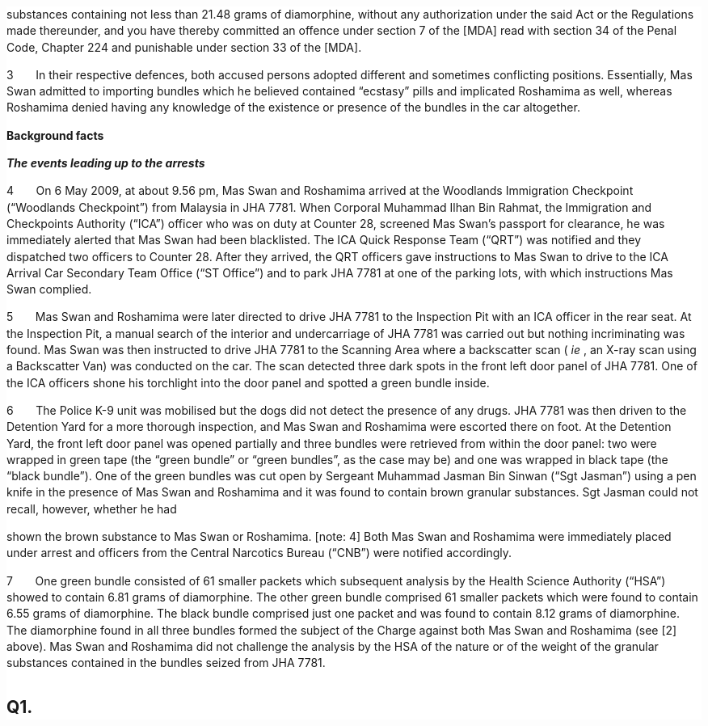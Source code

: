 
 substances containing not less than 21.48 grams of diamorphine, without any authorization under the said Act or the Regulations made thereunder, and you have thereby committed an offence under section 7 of the [MDA] read with section 34 of the Penal Code, Chapter 224 and punishable under section 33 of the [MDA]. 

3       In their respective defences, both accused persons adopted different and sometimes conflicting positions. Essentially, Mas Swan admitted to importing bundles which he believed contained “ecstasy” pills and implicated Roshamima as well, whereas Roshamima denied having any knowledge of the existence or presence of the bundles in the car altogether. 

**Background facts** 

**_The events leading up to the arrests_** 

4       On 6 May 2009, at about 9.56 pm, Mas Swan and Roshamima arrived at the Woodlands Immigration Checkpoint (“Woodlands Checkpoint”) from Malaysia in JHA 7781. When Corporal Muhammad Ilhan Bin Rahmat, the Immigration and Checkpoints Authority (“ICA”) officer who was on duty at Counter 28, screened Mas Swan’s passport for clearance, he was immediately alerted that Mas Swan had been blacklisted. The ICA Quick Response Team (“QRT”) was notified and they dispatched two officers to Counter 28. After they arrived, the QRT officers gave instructions to Mas Swan to drive to the ICA Arrival Car Secondary Team Office (“ST Office”) and to park JHA 7781 at one of the parking lots, with which instructions Mas Swan complied. 

5       Mas Swan and Roshamima were later directed to drive JHA 7781 to the Inspection Pit with an ICA officer in the rear seat. At the Inspection Pit, a manual search of the interior and undercarriage of JHA 7781 was carried out but nothing incriminating was found. Mas Swan was then instructed to drive JHA 7781 to the Scanning Area where a backscatter scan ( _ie_ , an X-ray scan using a Backscatter Van) was conducted on the car. The scan detected three dark spots in the front left door panel of JHA 7781. One of the ICA officers shone his torchlight into the door panel and spotted a green bundle inside. 

6       The Police K-9 unit was mobilised but the dogs did not detect the presence of any drugs. JHA 7781 was then driven to the Detention Yard for a more thorough inspection, and Mas Swan and Roshamima were escorted there on foot. At the Detention Yard, the front left door panel was opened partially and three bundles were retrieved from within the door panel: two were wrapped in green tape (the “green bundle” or “green bundles”, as the case may be) and one was wrapped in black tape (the “black bundle”). One of the green bundles was cut open by Sergeant Muhammad Jasman Bin Sinwan (“Sgt Jasman”) using a pen knife in the presence of Mas Swan and Roshamima and it was found to contain brown granular substances. Sgt Jasman could not recall, however, whether he had 

shown the brown substance to Mas Swan or Roshamima. [note: 4] Both Mas Swan and Roshamima were immediately placed under arrest and officers from the Central Narcotics Bureau (“CNB”) were notified accordingly. 

7       One green bundle consisted of 61 smaller packets which subsequent analysis by the Health Science Authority (“HSA”) showed to contain 6.81 grams of diamorphine. The other green bundle comprised 61 smaller packets which were found to contain 6.55 grams of diamorphine. The black bundle comprised just one packet and was found to contain 8.12 grams of diamorphine. The diamorphine found in all three bundles formed the subject of the Charge against both Mas Swan and Roshamima (see [2] above). Mas Swan and Roshamima did not challenge the analysis by the HSA of the nature or of the weight of the granular substances contained in the bundles seized from JHA 7781. 


## Q1. 
